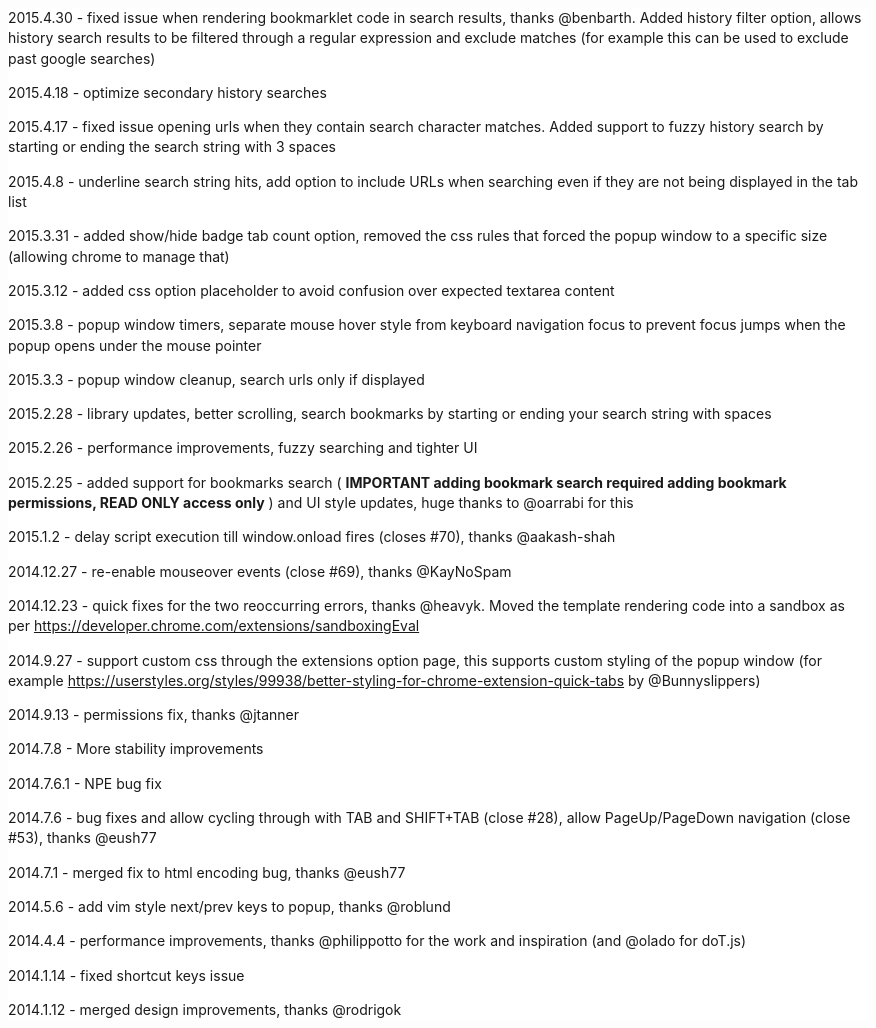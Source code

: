 2015.4.30 - fixed issue when rendering bookmarklet code in search results, thanks @benbarth. Added history filter option, allows history search results to be filtered through a regular expression and exclude matches (for example this can be used to exclude past google searches)

2015.4.18 - optimize secondary history searches

2015.4.17 - fixed issue opening urls when they contain search character matches. Added support to fuzzy history search by starting or ending the search string with 3 spaces

2015.4.8 - underline search string hits, add option to include URLs when searching even if they are not being displayed in the tab list

2015.3.31 - added show/hide badge tab count option, removed the css rules that forced the popup window to a specific size (allowing chrome to manage that)

2015.3.12 - added css option placeholder to avoid confusion over expected textarea content

2015.3.8 - popup window timers, separate mouse hover style from keyboard navigation focus to prevent focus jumps when the popup opens under the mouse pointer

2015.3.3 - popup window cleanup, search urls only if displayed

2015.2.28 - library updates, better scrolling, search bookmarks by starting or ending your search string with spaces

2015.2.26 - performance improvements, fuzzy searching and tighter UI

2015.2.25 - added support for bookmarks search ( **IMPORTANT adding bookmark search required adding bookmark permissions, READ ONLY access only** ) and UI style updates, huge thanks to @oarrabi for this

2015.1.2 - delay script execution till window.onload fires (closes #70), thanks @aakash-shah

2014.12.27 - re-enable mouseover events (close #69), thanks @KayNoSpam

2014.12.23 - quick fixes for the two reoccurring errors, thanks @heavyk.  Moved the template rendering code into a sandbox as per https://developer.chrome.com/extensions/sandboxingEval

2014.9.27 - support custom css through the extensions option page, this supports custom styling of the popup window (for example https://userstyles.org/styles/99938/better-styling-for-chrome-extension-quick-tabs by @Bunnyslippers)

2014.9.13 - permissions fix, thanks @jtanner

2014.7.8 - More stability improvements

2014.7.6.1 - NPE bug fix

2014.7.6 - bug fixes and allow cycling through with TAB and SHIFT+TAB (close #28), allow PageUp/PageDown navigation (close #53), thanks @eush77

2014.7.1 - merged fix to html encoding bug, thanks @eush77

2014.5.6 - add vim style next/prev keys to popup, thanks @roblund

2014.4.4 - performance improvements, thanks @philippotto for the work and inspiration (and @olado for doT.js)

2014.1.14 - fixed shortcut keys issue

2014.1.12 - merged design improvements, thanks @rodrigok
